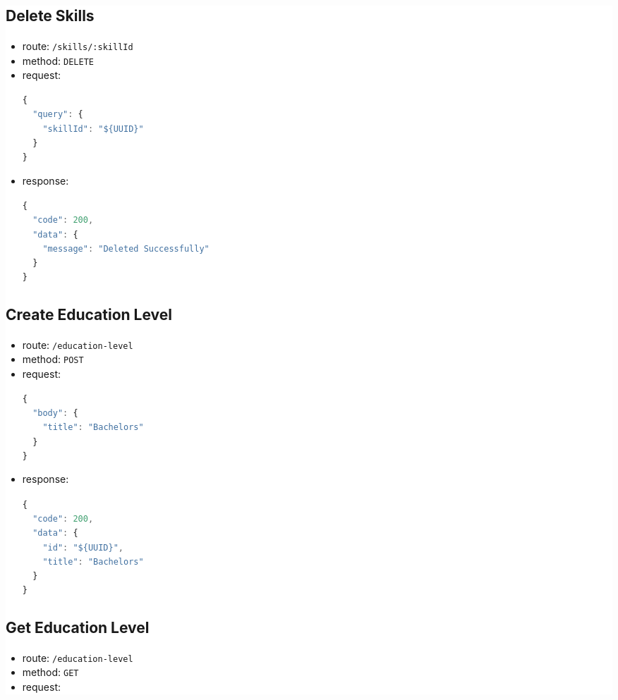   ```js
  ```

## Delete Skills

- route: `/skills/:skillId`
- method: `DELETE`
- request:
  ```js
  {
    "query": {
      "skillId": "${UUID}"
    }
  }
  ```
- response:
  ```js
  {
    "code": 200,
    "data": {
      "message": "Deleted Successfully"
    }
  }
  ```

## Create Education Level

- route: `/education-level`
- method: `POST`
- request:
  ```js
  {
    "body": {
      "title": "Bachelors"
    }
  }
  ```
- response:
  ```js
  {
    "code": 200,
    "data": {
      "id": "${UUID}",
      "title": "Bachelors"
    }
  }
  ```

## Get Education Level

- route: `/education-level`
- method: `GET`
- request:
